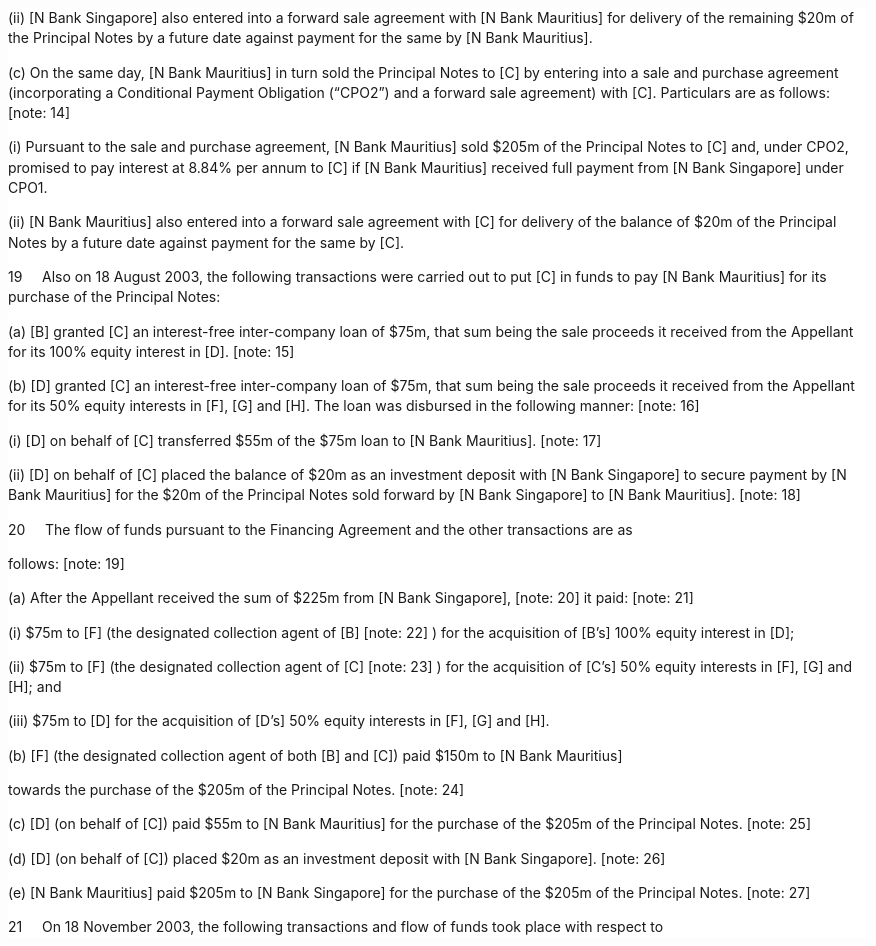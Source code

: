  (ii) [N Bank Singapore] also entered into a forward sale agreement with [N Bank Mauritius] for delivery of the remaining $20m of the Principal Notes by a future date against payment for the same by [N Bank Mauritius]. 

 (c) On the same day, [N Bank Mauritius] in turn sold the Principal Notes to [C] by entering into a sale and purchase agreement (incorporating a Conditional Payment Obligation (“CPO2”) and a forward sale agreement) with [C]. Particulars are as follows: [note: 14] 

 (i) Pursuant to the sale and purchase agreement, [N Bank Mauritius] sold $205m of the Principal Notes to [C] and, under CPO2, promised to pay interest at 8.84% per annum to [C] if [N Bank Mauritius] received full payment from [N Bank Singapore] under CPO1. 

 (ii) [N Bank Mauritius] also entered into a forward sale agreement with [C] for delivery of the balance of $20m of the Principal Notes by a future date against payment for the same by [C]. 

19     Also on 18 August 2003, the following transactions were carried out to put [C] in funds to pay [N Bank Mauritius] for its purchase of the Principal Notes: 

 (a) [B] granted [C] an interest-free inter-company loan of $75m, that sum being the sale proceeds it received from the Appellant for its 100% equity interest in [D]. [note: 15] 

 (b) [D] granted [C] an interest-free inter-company loan of $75m, that sum being the sale proceeds it received from the Appellant for its 50% equity interests in [F], [G] and [H]. The loan was disbursed in the following manner: [note: 16] 

 (i) [D] on behalf of [C] transferred $55m of the $75m loan to [N Bank Mauritius]. [note: 17] 

 (ii) [D] on behalf of [C] placed the balance of $20m as an investment deposit with [N Bank Singapore] to secure payment by [N Bank Mauritius] for the $20m of the Principal Notes sold forward by [N Bank Singapore] to [N Bank Mauritius]. [note: 18] 

20     The flow of funds pursuant to the Financing Agreement and the other transactions are as 

follows: [note: 19] 

 (a) After the Appellant received the sum of $225m from [N Bank Singapore], [note: 20] it paid: [note: 21] 

 (i) $75m to [F] (the designated collection agent of [B] [note: 22] ) for the acquisition of [B’s] 100% equity interest in [D]; 

 (ii) $75m to [F] (the designated collection agent of [C] [note: 23] ) for the acquisition of [C’s] 50% equity interests in [F], [G] and [H]; and 

 (iii) $75m to [D] for the acquisition of [D’s] 50% equity interests in [F], [G] and [H]. 

 (b) [F] (the designated collection agent of both [B] and [C]) paid $150m to [N Bank Mauritius] 


 towards the purchase of the $205m of the Principal Notes. [note: 24] 

 (c) [D] (on behalf of [C]) paid $55m to [N Bank Mauritius] for the purchase of the $205m of the Principal Notes. [note: 25] 

 (d) [D] (on behalf of [C]) placed $20m as an investment deposit with [N Bank Singapore]. [note: 26] 

 (e) [N Bank Mauritius] paid $205m to [N Bank Singapore] for the purchase of the $205m of the Principal Notes. [note: 27] 

21     On 18 November 2003, the following transactions and flow of funds took place with respect to 
